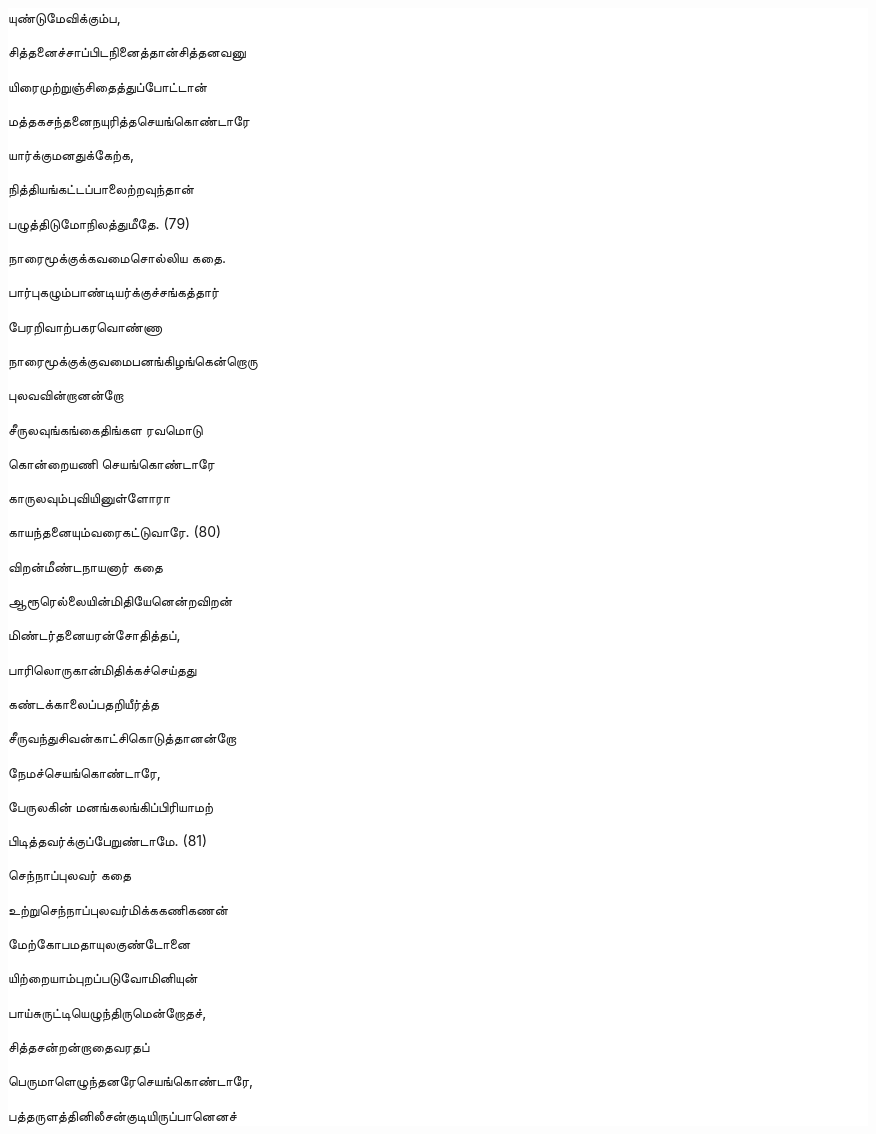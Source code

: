 யுண்டுமேவிக்கும்ப,  

சித்தனைச்சாப்பிடநினைத்தான்சித்தனவனு  

யிரைமுற்றுஞ்சிதைத்துப்போட்டான்  

மத்தகசந்தனைநயுரித்தசெயங்கொண்டாரே  

யார்க்குமனதுக்கேற்க,  

நித்தியங்கட்டப்பாலைற்றவுந்தான்  

பழுத்திடுமோநிலத்துமீதே. (79)  

நாரைமூக்குக்கவமைசொல்லிய கதை.  

பார்புகழும்பாண்டியர்க்குச்சங்கத்தார்  

பேரறிவாற்பகரவொண்ணா  

நாரைமூக்குக்குவமைபனங்கிழங்கென்றொரு  

புலவவின்றானன்றோ  

சீருலவுங்கங்கைதிங்கள ரவமொடு  

கொன்றையணி செயங்கொண்டாரே  

காருலவும்புவியினுள்ளோரா  

காயந்தனையும்வரைகட்டுவாரே. (80)  

விறன்மீண்டநாயனார் கதை  

ஆரூரெல்லையின்மிதியேனென்றவிறன்  

மிண்டர்தனையரன்சோதித்தப்,  

பாரிலொருகான்மிதிக்கச்செய்தது  

கண்டக்காலைப்பதறியீர்த்த  

சீருவந்துசிவன்காட்சிகொடுத்தானன்றோ  

நேமச்செயங்கொண்டாரே,  

பேருலகின் மனங்கலங்கிப்பிரியாமற்  

பிடித்தவர்க்குப்பேறுண்டாமே. (81)  

செந்நாப்புலவர் கதை  

உற்றுசெந்நாப்புலவர்மிக்ககணிகணன்  

மேற்கோபமதாயுலகுண்டோனை  

யிற்றையாம்புறப்படுவோமினியுன்  

பாய்சுருட்டியெழுந்திருமென்றோதச்,  

சித்தசன்றன்றாதைவரதப்  

பெருமாளெழுந்தனரேசெயங்கொண்டாரே,  

பத்தருளத்தினிலீசன்குடியிருப்பானெனச்  
